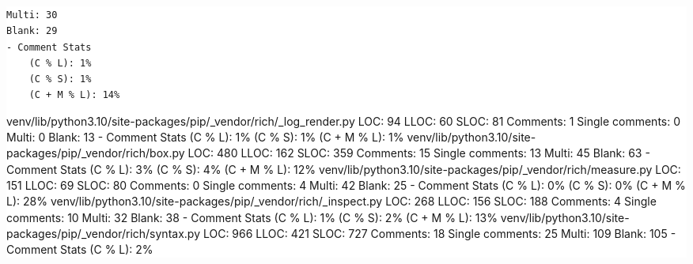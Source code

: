     Multi: 30
    Blank: 29
    - Comment Stats
        (C % L): 1%
        (C % S): 1%
        (C + M % L): 14%
venv/lib/python3.10/site-packages/pip/_vendor/rich/_log_render.py
    LOC: 94
    LLOC: 60
    SLOC: 81
    Comments: 1
    Single comments: 0
    Multi: 0
    Blank: 13
    - Comment Stats
        (C % L): 1%
        (C % S): 1%
        (C + M % L): 1%
venv/lib/python3.10/site-packages/pip/_vendor/rich/box.py
    LOC: 480
    LLOC: 162
    SLOC: 359
    Comments: 15
    Single comments: 13
    Multi: 45
    Blank: 63
    - Comment Stats
        (C % L): 3%
        (C % S): 4%
        (C + M % L): 12%
venv/lib/python3.10/site-packages/pip/_vendor/rich/measure.py
    LOC: 151
    LLOC: 69
    SLOC: 80
    Comments: 0
    Single comments: 4
    Multi: 42
    Blank: 25
    - Comment Stats
        (C % L): 0%
        (C % S): 0%
        (C + M % L): 28%
venv/lib/python3.10/site-packages/pip/_vendor/rich/_inspect.py
    LOC: 268
    LLOC: 156
    SLOC: 188
    Comments: 4
    Single comments: 10
    Multi: 32
    Blank: 38
    - Comment Stats
        (C % L): 1%
        (C % S): 2%
        (C + M % L): 13%
venv/lib/python3.10/site-packages/pip/_vendor/rich/syntax.py
    LOC: 966
    LLOC: 421
    SLOC: 727
    Comments: 18
    Single comments: 25
    Multi: 109
    Blank: 105
    - Comment Stats
        (C % L): 2%